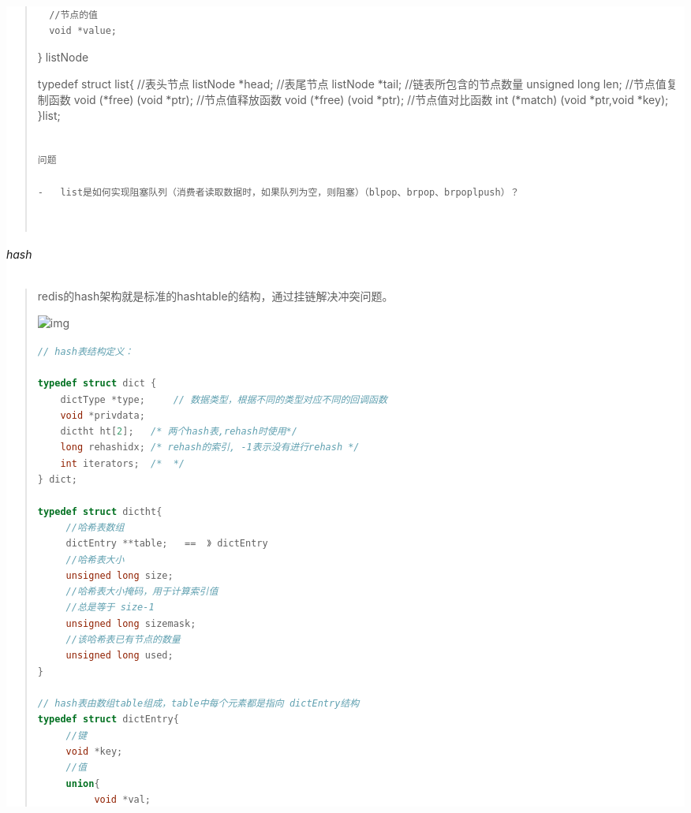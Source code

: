 >       //节点的值
>       void *value;  
>   } listNode
>       
>   typedef struct list{
>           //表头节点
>           listNode *head;
>           //表尾节点
>           listNode *tail;
>           //链表所包含的节点数量
>           unsigned long len;
>           //节点值复制函数
>           void (*free) (void *ptr);
>           //节点值释放函数
>           void (*free) (void *ptr);
>           //节点值对比函数
>           int (*match) (void *ptr,void *key);
>   }list;
>   ```
>
>   问题
>
>   -   list是如何实现阻塞队列（消费者读取数据时，如果队列为空，则阻塞）（blpop、brpop、brpoplpush）？
>
>       

###### hash

>   redis的hash架构就是标准的hashtable的结构，通过挂链解决冲突问题。
>
>   ![img](https://img-blog.csdnimg.cn/20190623214252310.png?x-oss-process=image/watermark,type_ZmFuZ3poZW5naGVpdGk,shadow_10,text_aHR0cHM6Ly9ibG9nLmNzZG4ubmV0L21jY2FuZDEyMzQ=,size_16,color_FFFFFF,t_70)
>
>   ```c
>   // hash表结构定义：
>   
>   typedef struct dict {
>       dictType *type;		// 数据类型，根据不同的类型对应不同的回调函数
>       void *privdata;
>       dictht ht[2];   /* 两个hash表,rehash时使用*/
>       long rehashidx; /* rehash的索引, -1表示没有进行rehash */
>       int iterators;  /*  */
>   } dict;
>   
>   typedef struct dictht{
>        //哈希表数组
>        dictEntry **table;   ==  》 dictEntry
>        //哈希表大小
>        unsigned long size;
>        //哈希表大小掩码，用于计算索引值
>        //总是等于 size-1
>        unsigned long sizemask;
>        //该哈希表已有节点的数量
>        unsigned long used;
>   }
>   
>   // hash表由数组table组成，table中每个元素都是指向 dictEntry结构
>   typedef struct dictEntry{
>        //键
>        void *key;
>        //值
>        union{
>             void *val;